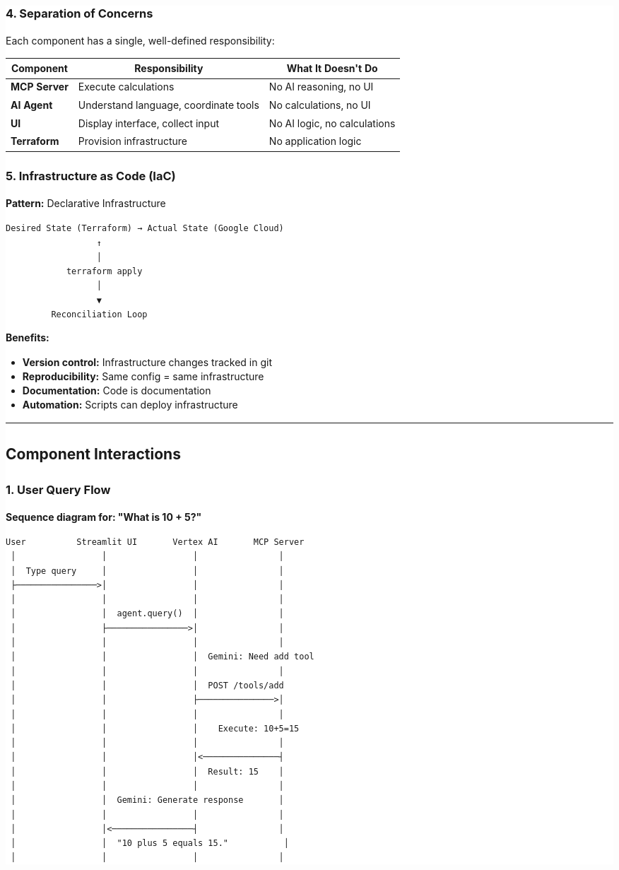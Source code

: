 ### 4. Separation of Concerns

Each component has a single, well-defined responsibility:

| Component | Responsibility | What It Doesn't Do |
|-----------|---------------|-------------------|
| **MCP Server** | Execute calculations | No AI reasoning, no UI |
| **AI Agent** | Understand language, coordinate tools | No calculations, no UI |
| **UI** | Display interface, collect input | No AI logic, no calculations |
| **Terraform** | Provision infrastructure | No application logic |

### 5. Infrastructure as Code (IaC)

**Pattern:** Declarative Infrastructure

```
Desired State (Terraform) → Actual State (Google Cloud)
                  ↑
                  │
            terraform apply
                  │
                  ▼
         Reconciliation Loop
```

**Benefits:**
- **Version control:** Infrastructure changes tracked in git
- **Reproducibility:** Same config = same infrastructure
- **Documentation:** Code is documentation
- **Automation:** Scripts can deploy infrastructure

---

## Component Interactions

### 1. User Query Flow

**Sequence diagram for: "What is 10 + 5?"**

```
User          Streamlit UI       Vertex AI       MCP Server
 │                 │                 │                │
 │  Type query     │                 │                │
 ├────────────────>│                 │                │
 │                 │                 │                │
 │                 │  agent.query()  │                │
 │                 ├────────────────>│                │
 │                 │                 │                │
 │                 │                 │  Gemini: Need add tool
 │                 │                 │                │
 │                 │                 │  POST /tools/add
 │                 │                 ├───────────────>│
 │                 │                 │                │
 │                 │                 │    Execute: 10+5=15
 │                 │                 │                │
 │                 │                 │<───────────────┤
 │                 │                 │  Result: 15    │
 │                 │                 │                │
 │                 │  Gemini: Generate response       │
 │                 │                 │                │
 │                 │<────────────────┤                │
 │                 │  "10 plus 5 equals 15."           │
 │                 │                 │                │
```